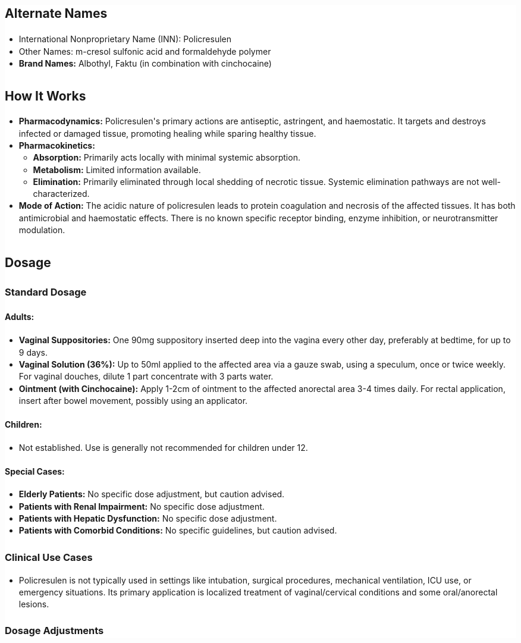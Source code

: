 ## **Alternate Names**

- International Nonproprietary Name (INN): Policresulen
- Other Names:  m-cresol sulfonic acid and formaldehyde polymer
- **Brand Names:** Albothyl, Faktu (in combination with cinchocaine)


## **How It Works**

- **Pharmacodynamics:** Policresulen's primary actions are antiseptic, astringent, and haemostatic.  It targets and destroys infected or damaged tissue, promoting healing while sparing healthy tissue.
- **Pharmacokinetics:**
    - **Absorption:** Primarily acts locally with minimal systemic absorption.
    - **Metabolism:** Limited information available.
    - **Elimination:**  Primarily eliminated through local shedding of necrotic tissue. Systemic elimination pathways are not well-characterized.
- **Mode of Action:** The acidic nature of policresulen leads to protein coagulation and necrosis of the affected tissues. It has both antimicrobial and haemostatic effects.  There is no known specific receptor binding, enzyme inhibition, or neurotransmitter modulation.


## **Dosage**

### **Standard Dosage**

#### **Adults:**
- **Vaginal Suppositories:** One 90mg suppository inserted deep into the vagina every other day, preferably at bedtime, for up to 9 days.
- **Vaginal Solution (36%):**  Up to 50ml applied to the affected area via a gauze swab, using a speculum, once or twice weekly.  For vaginal douches, dilute 1 part concentrate with 3 parts water.
- **Ointment (with Cinchocaine):** Apply 1-2cm of ointment to the affected anorectal area 3-4 times daily.  For rectal application, insert after bowel movement, possibly using an applicator. 

#### **Children:**
- Not established. Use is generally not recommended for children under 12.

#### **Special Cases:**
- **Elderly Patients:**  No specific dose adjustment, but caution advised.
- **Patients with Renal Impairment:** No specific dose adjustment.
- **Patients with Hepatic Dysfunction:** No specific dose adjustment.
- **Patients with Comorbid Conditions:** No specific guidelines, but caution advised.


### **Clinical Use Cases**
- Policresulen is not typically used in settings like intubation, surgical procedures, mechanical ventilation, ICU use, or emergency situations. Its primary application is localized treatment of vaginal/cervical conditions and some oral/anorectal lesions.


### **Dosage Adjustments**
